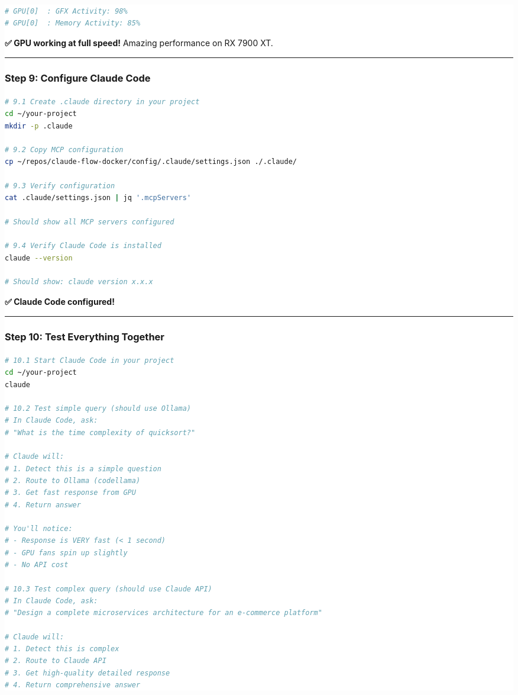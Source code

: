 ```bash
# GPU[0]  : GFX Activity: 98%
# GPU[0]  : Memory Activity: 85%
```

**✅ GPU working at full speed!** Amazing performance on RX 7900 XT.

---

### Step 9: Configure Claude Code

```bash
# 9.1 Create .claude directory in your project
cd ~/your-project
mkdir -p .claude

# 9.2 Copy MCP configuration
cp ~/repos/claude-flow-docker/config/.claude/settings.json ./.claude/

# 9.3 Verify configuration
cat .claude/settings.json | jq '.mcpServers'

# Should show all MCP servers configured

# 9.4 Verify Claude Code is installed
claude --version

# Should show: claude version x.x.x
```

**✅ Claude Code configured!**

---

### Step 10: Test Everything Together

```bash
# 10.1 Start Claude Code in your project
cd ~/your-project
claude

# 10.2 Test simple query (should use Ollama)
# In Claude Code, ask:
# "What is the time complexity of quicksort?"

# Claude will:
# 1. Detect this is a simple question
# 2. Route to Ollama (codellama)
# 3. Get fast response from GPU
# 4. Return answer

# You'll notice:
# - Response is VERY fast (< 1 second)
# - GPU fans spin up slightly
# - No API cost

# 10.3 Test complex query (should use Claude API)
# In Claude Code, ask:
# "Design a complete microservices architecture for an e-commerce platform"

# Claude will:
# 1. Detect this is complex
# 2. Route to Claude API
# 3. Get high-quality detailed response
# 4. Return comprehensive answer

```